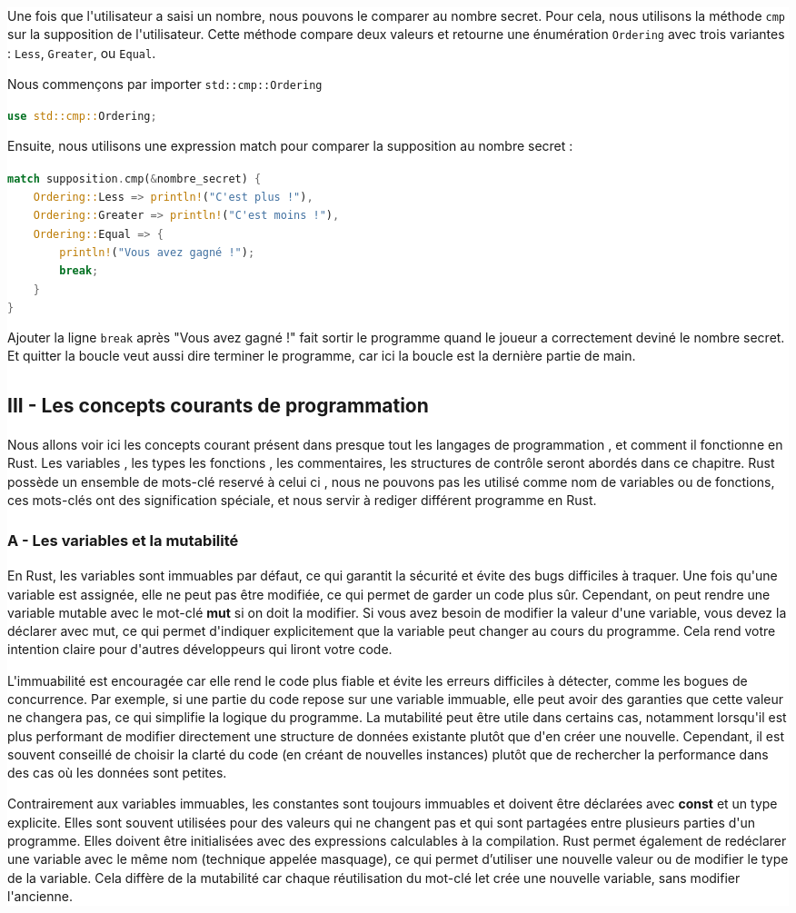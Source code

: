 
Une fois que l'utilisateur a saisi un nombre, nous pouvons le comparer au nombre secret. Pour cela, nous utilisons la méthode `cmp` sur la supposition de l'utilisateur. Cette méthode compare deux valeurs et retourne une énumération `Ordering` avec trois variantes : `Less`, `Greater`, ou `Equal`.

Nous commençons par importer `std::cmp::Ordering`

```rust
use std::cmp::Ordering;
```
Ensuite, nous utilisons une expression match pour comparer la supposition au nombre secret :
```rust
match supposition.cmp(&nombre_secret) {
    Ordering::Less => println!("C'est plus !"),
    Ordering::Greater => println!("C'est moins !"),
    Ordering::Equal => {
        println!("Vous avez gagné !");
        break;
    }
}
```
Ajouter la ligne `break` après "Vous avez gagné !" fait sortir le programme quand le joueur a correctement deviné le nombre secret. Et quitter la boucle veut aussi dire terminer le programme, car ici la boucle est la dernière partie de main.

## III - Les concepts courants de programmation
Nous allons voir ici les concepts courant présent dans presque tout les langages de programmation , et comment il fonctionne en Rust.
Les variables , les types les fonctions , les commentaires, les structures de contrôle seront abordés dans ce chapitre.
Rust possède un ensemble de mots-clé reservé à celui ci , nous ne pouvons pas les utilisé comme nom de variables ou de fonctions, ces mots-clés ont des signification spéciale, et nous servir à rediger différent programme en Rust. 
### A - Les variables et la mutabilité 
En Rust, les variables sont immuables par défaut, ce qui garantit la sécurité et évite des bugs difficiles à traquer. Une fois qu'une variable est assignée, elle ne peut pas être modifiée, ce qui permet de garder un code plus sûr. Cependant, on peut rendre une variable mutable avec le mot-clé **mut** si on doit la modifier.
Si vous avez besoin de modifier la valeur d'une variable, vous devez la déclarer avec mut, ce qui permet d'indiquer explicitement que la variable peut changer au cours du programme. Cela rend votre intention claire pour d'autres développeurs qui liront votre code.

L'immuabilité est encouragée car elle rend le code plus fiable et évite les erreurs difficiles à détecter, comme les bogues de concurrence. Par exemple, si une partie du code repose sur une variable immuable, elle peut avoir des garanties que cette valeur ne changera pas, ce qui simplifie la logique du programme. La mutabilité peut être utile dans certains cas, notamment lorsqu'il est plus performant de modifier directement une structure de données existante plutôt que d'en créer une nouvelle. Cependant, il est souvent conseillé de choisir la clarté du code (en créant de nouvelles instances) plutôt que de rechercher la performance dans des cas où les données sont petites.

Contrairement aux variables immuables, les constantes sont toujours immuables et doivent être déclarées avec **const** et un type explicite. Elles sont souvent utilisées pour des valeurs qui ne changent pas et qui sont partagées entre plusieurs parties d'un programme. Elles doivent être initialisées avec des expressions calculables à la compilation.
Rust permet également de redéclarer une variable avec le même nom (technique appelée masquage), ce qui permet d’utiliser une nouvelle valeur ou de modifier le type de la variable. Cela diffère de la mutabilité car chaque réutilisation du mot-clé let crée une nouvelle variable, sans modifier l'ancienne.
